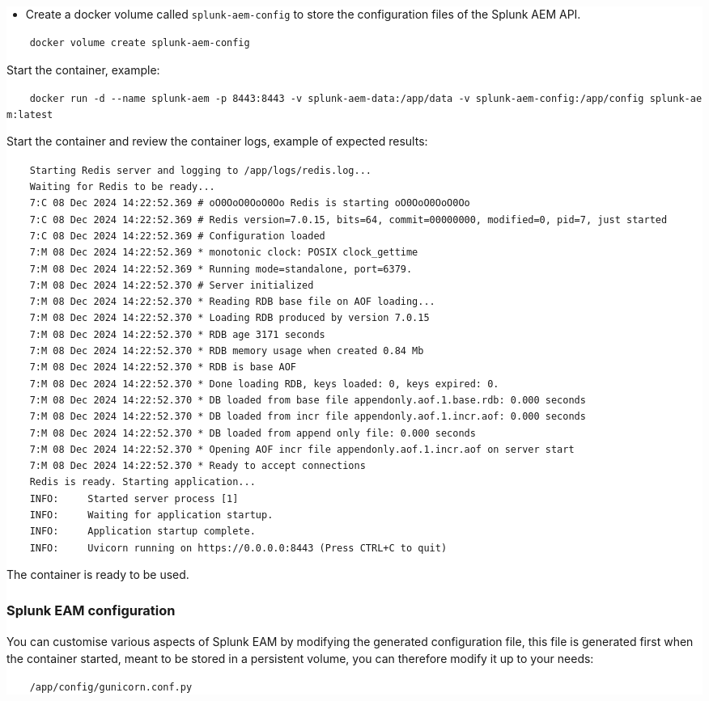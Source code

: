 - Create a docker volume called ``splunk-aem-config`` to store the configuration files of the Splunk AEM API.

```shell
    docker volume create splunk-aem-config
```

Start the container, example:

```shell
    docker run -d --name splunk-aem -p 8443:8443 -v splunk-aem-data:/app/data -v splunk-aem-config:/app/config splunk-aem:latest
```

Start the container and review the container logs, example of expected results:

```shell
    Starting Redis server and logging to /app/logs/redis.log...
    Waiting for Redis to be ready...
    7:C 08 Dec 2024 14:22:52.369 # oO0OoO0OoO0Oo Redis is starting oO0OoO0OoO0Oo
    7:C 08 Dec 2024 14:22:52.369 # Redis version=7.0.15, bits=64, commit=00000000, modified=0, pid=7, just started
    7:C 08 Dec 2024 14:22:52.369 # Configuration loaded
    7:M 08 Dec 2024 14:22:52.369 * monotonic clock: POSIX clock_gettime
    7:M 08 Dec 2024 14:22:52.369 * Running mode=standalone, port=6379.
    7:M 08 Dec 2024 14:22:52.370 # Server initialized
    7:M 08 Dec 2024 14:22:52.370 * Reading RDB base file on AOF loading...
    7:M 08 Dec 2024 14:22:52.370 * Loading RDB produced by version 7.0.15
    7:M 08 Dec 2024 14:22:52.370 * RDB age 3171 seconds
    7:M 08 Dec 2024 14:22:52.370 * RDB memory usage when created 0.84 Mb
    7:M 08 Dec 2024 14:22:52.370 * RDB is base AOF
    7:M 08 Dec 2024 14:22:52.370 * Done loading RDB, keys loaded: 0, keys expired: 0.
    7:M 08 Dec 2024 14:22:52.370 * DB loaded from base file appendonly.aof.1.base.rdb: 0.000 seconds
    7:M 08 Dec 2024 14:22:52.370 * DB loaded from incr file appendonly.aof.1.incr.aof: 0.000 seconds
    7:M 08 Dec 2024 14:22:52.370 * DB loaded from append only file: 0.000 seconds
    7:M 08 Dec 2024 14:22:52.370 * Opening AOF incr file appendonly.aof.1.incr.aof on server start
    7:M 08 Dec 2024 14:22:52.370 * Ready to accept connections
    Redis is ready. Starting application...
    INFO:     Started server process [1]
    INFO:     Waiting for application startup.
    INFO:     Application startup complete.
    INFO:     Uvicorn running on https://0.0.0.0:8443 (Press CTRL+C to quit)
```

The container is ready to be used.

### Splunk EAM configuration

You can customise various aspects of Splunk EAM by modifying the generated configuration file, this file is generated first when the container started, meant to be stored in a persistent volume, you can therefore modify it up to your needs:

```shell
    /app/config/gunicorn.conf.py
```
